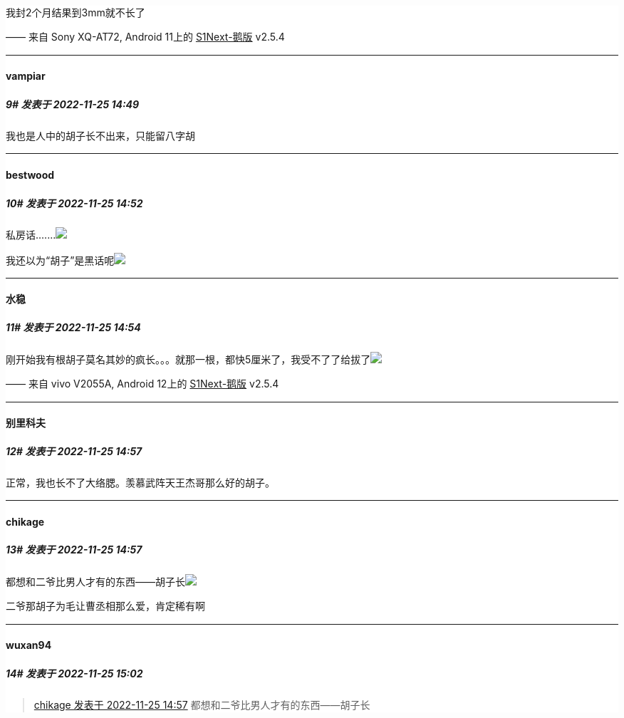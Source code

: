 我封2个月结果到3mm就不长了

—— 来自 Sony XQ-AT72, Android 11上的 [S1Next-鹅版](https://github.com/ykrank/S1-Next/releases) v2.5.4

*****

####  vampiar  
##### 9#       发表于 2022-11-25 14:49

我也是人中的胡子长不出来，只能留八字胡

*****

####  bestwood  
##### 10#       发表于 2022-11-25 14:52

私房话.......<img src="https://static.saraba1st.com/image/smiley/face2017/001.png" referrerpolicy="no-referrer">

我还以为“胡子”是黑话呢<img src="https://static.saraba1st.com/image/smiley/face2017/068.png" referrerpolicy="no-referrer">

*****

####  水稳  
##### 11#       发表于 2022-11-25 14:54

刚开始我有根胡子莫名其妙的疯长。。。就那一根，都快5厘米了，我受不了了给拔了<img src="https://static.saraba1st.com/image/smiley/face2017/004.gif" referrerpolicy="no-referrer">

—— 来自 vivo V2055A, Android 12上的 [S1Next-鹅版](https://github.com/ykrank/S1-Next/releases) v2.5.4

*****

####  别里科夫  
##### 12#       发表于 2022-11-25 14:57

正常，我也长不了大络腮。羡慕武阵天王杰哥那么好的胡子。

*****

####  chikage  
##### 13#       发表于 2022-11-25 14:57

都想和二爷比男人才有的东西——胡子长<img src="https://static.saraba1st.com/image/smiley/face2017/067.png" referrerpolicy="no-referrer">

二爷那胡子为毛让曹丞相那么爱，肯定稀有啊

*****

####  wuxan94  
##### 14#       发表于 2022-11-25 15:02

<blockquote><a href="httphttps://bbs.saraba1st.com/2b/forum.php?mod=redirect&amp;goto=findpost&amp;pid=58608440&amp;ptid=2106882" target="_blank">chikage 发表于 2022-11-25 14:57</a>
都想和二爷比男人才有的东西——胡子长
